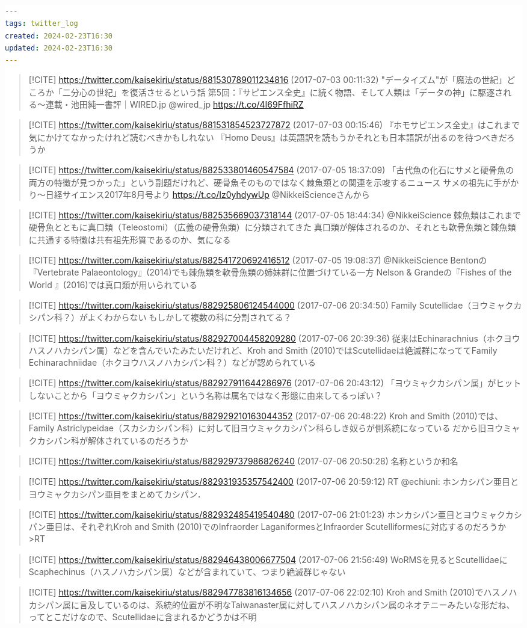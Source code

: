 ```yaml
---
tags: twitter_log
created: 2024-02-23T16:30
updated: 2024-02-23T16:30
---
```


> [!CITE] https://twitter.com/kaisekiriu/status/881530789011234816 (2017-07-03 00:11:32)
> "データイズム"が「魔法の世紀」どころか「二分心の世紀」を復活させるという話
> 第5回：『サピエンス全史』に続く物語、そして人類は「データの神」に駆逐される〜連載・池田純一書評｜WIRED.jp @wired_jp https://t.co/4I69FfhiRZ

> [!CITE] https://twitter.com/kaisekiriu/status/881531854523727872 (2017-07-03 00:15:46)
> 『ホモサピエンス全史』はこれまで気にかけてなかったけれど読むべきかもしれない
> 『Homo Deus』は英語訳を読もうかそれとも日本語訳が出るのを待つべきだろうか

> [!CITE] https://twitter.com/kaisekiriu/status/882533801460547584 (2017-07-05 18:37:09)
> 「古代魚の化石にサメと硬骨魚の両方の特徴が見つかった」という副題だけれど、硬骨魚そのものではなく棘魚類との関連を示唆するニュース
> サメの祖先に手がかり〜日経サイエンス2017年8月号より https://t.co/Iz0yhdywUp @NikkeiScienceさんから

> [!CITE] https://twitter.com/kaisekiriu/status/882535669037318144 (2017-07-05 18:44:34)
> @NikkeiScience 棘魚類はこれまで硬骨魚とともに真口類（Teleostomi）（広義の硬骨魚類）に分類されてきた
> 真口類が解体されるのか、それとも軟骨魚類と棘魚類に共通する特徴は共有祖先形質であるのか、気になる

> [!CITE] https://twitter.com/kaisekiriu/status/882541720692416512 (2017-07-05 19:08:37)
> @NikkeiScience Bentonの『Vertebrate Palaeontology』(2014)でも棘魚類を軟骨魚類の姉妹群に位置づけている一方
> Nelson &amp; Grandeの『Fishes of the World 』(2016)では真口類が用いられている

> [!CITE] https://twitter.com/kaisekiriu/status/882925806124544000 (2017-07-06 20:34:50)
> Family Scutellidae（ヨウミャクカシパン科？）がよくわからない
> もしかして複数の科に分割されてる？

> [!CITE] https://twitter.com/kaisekiriu/status/882927004458209280 (2017-07-06 20:39:36)
> 従来はEchinarachnius（ホクヨウハスノハカシパン属）などを含んでいたみたいだけれど、Kroh and Smith (2010)ではScutellidaeは絶滅群になっててFamily Echinarachniidae（ホクヨウハスノハカシパン科？）などが認められている

> [!CITE] https://twitter.com/kaisekiriu/status/882927911644286976 (2017-07-06 20:43:12)
> 「ヨウミャクカシパン属」がヒットしないことから「ヨウミャクカシパン」という名称は属名ではなく形態に由来してるっぽい？

> [!CITE] https://twitter.com/kaisekiriu/status/882929210163044352 (2017-07-06 20:48:22)
> Kroh and Smith (2010)では、Family Astriclypeidae（スカシカシパン科）に対して旧ヨウミャクカシパン科らしき奴らが側系統になっている
> だから旧ヨウミャクカシパン科が解体されているのだろうか

> [!CITE] https://twitter.com/kaisekiriu/status/882929737986826240 (2017-07-06 20:50:28)
> 名称というか和名

> [!CITE] https://twitter.com/kaisekiriu/status/882931935357542400 (2017-07-06 20:59:12)
> RT @echiuni: ホンカシパン亜目とヨウミャクカシパン亜目をまとめてカシパン．

> [!CITE] https://twitter.com/kaisekiriu/status/882932485419540480 (2017-07-06 21:01:23)
> ホンカシパン亜目とヨウミャクカシパン亜目は、それぞれKroh and Smith (2010)でのInfraorder LaganiformesとInfraorder Scutelliformesに対応するのだろうか &gt;RT

> [!CITE] https://twitter.com/kaisekiriu/status/882946438006677504 (2017-07-06 21:56:49)
> WoRMSを見るとScutellidaeにScaphechinus（ハスノハカシパン属）などが含まれていて、つまり絶滅群じゃない

> [!CITE] https://twitter.com/kaisekiriu/status/882947783816134656 (2017-07-06 22:02:10)
> Kroh and Smith (2010)でハスノハカシパン属に言及しているのは、系統的位置が不明なTaiwanaster属に対してハスノハカシパン属のネオテニーみたいな形だね、ってとこだけなので、Scutellidaeに含まれるかどうかは不明
